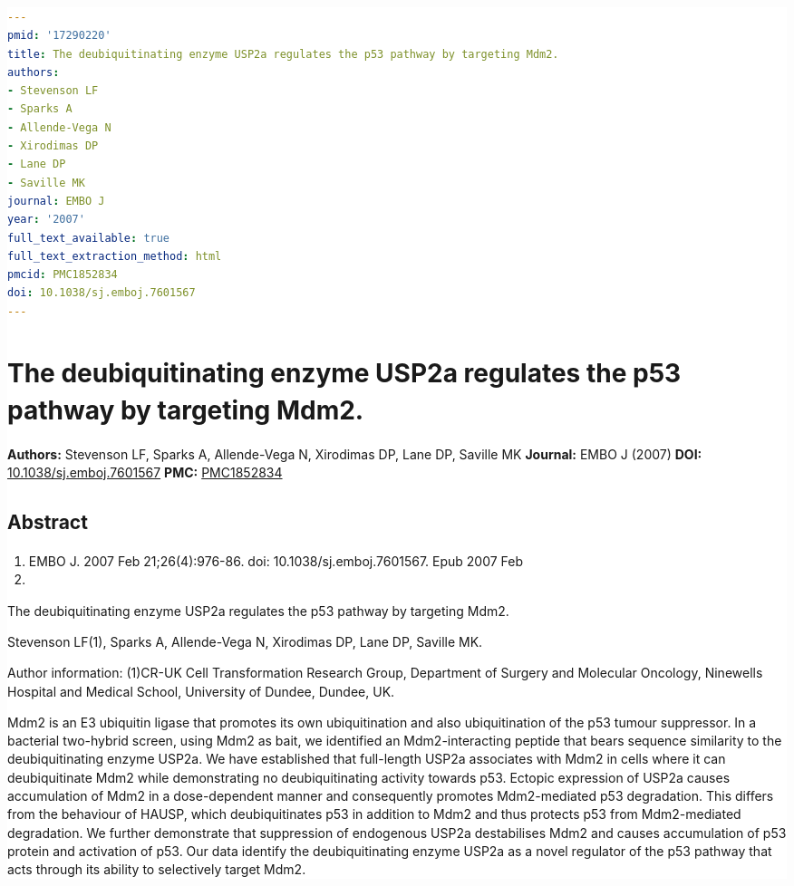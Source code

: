 ```yaml
---
pmid: '17290220'
title: The deubiquitinating enzyme USP2a regulates the p53 pathway by targeting Mdm2.
authors:
- Stevenson LF
- Sparks A
- Allende-Vega N
- Xirodimas DP
- Lane DP
- Saville MK
journal: EMBO J
year: '2007'
full_text_available: true
full_text_extraction_method: html
pmcid: PMC1852834
doi: 10.1038/sj.emboj.7601567
---
```


# The deubiquitinating enzyme USP2a regulates the p53 pathway by targeting Mdm2.
**Authors:** Stevenson LF, Sparks A, Allende-Vega N, Xirodimas DP, Lane DP, Saville MK
**Journal:** EMBO J (2007)
**DOI:** [10.1038/sj.emboj.7601567](https://doi.org/10.1038/sj.emboj.7601567)
**PMC:** [PMC1852834](https://www.ncbi.nlm.nih.gov/pmc/articles/PMC1852834/)

## Abstract

1. EMBO J. 2007 Feb 21;26(4):976-86. doi: 10.1038/sj.emboj.7601567. Epub 2007 Feb
 8.

The deubiquitinating enzyme USP2a regulates the p53 pathway by targeting Mdm2.

Stevenson LF(1), Sparks A, Allende-Vega N, Xirodimas DP, Lane DP, Saville MK.

Author information:
(1)CR-UK Cell Transformation Research Group, Department of Surgery and Molecular 
Oncology, Ninewells Hospital and Medical School, University of Dundee, Dundee, 
UK.

Mdm2 is an E3 ubiquitin ligase that promotes its own ubiquitination and also 
ubiquitination of the p53 tumour suppressor. In a bacterial two-hybrid screen, 
using Mdm2 as bait, we identified an Mdm2-interacting peptide that bears 
sequence similarity to the deubiquitinating enzyme USP2a. We have established 
that full-length USP2a associates with Mdm2 in cells where it can deubiquitinate 
Mdm2 while demonstrating no deubiquitinating activity towards p53. Ectopic 
expression of USP2a causes accumulation of Mdm2 in a dose-dependent manner and 
consequently promotes Mdm2-mediated p53 degradation. This differs from the 
behaviour of HAUSP, which deubiquitinates p53 in addition to Mdm2 and thus 
protects p53 from Mdm2-mediated degradation. We further demonstrate that 
suppression of endogenous USP2a destabilises Mdm2 and causes accumulation of p53 
protein and activation of p53. Our data identify the deubiquitinating enzyme 
USP2a as a novel regulator of the p53 pathway that acts through its ability to 
selectively target Mdm2.

